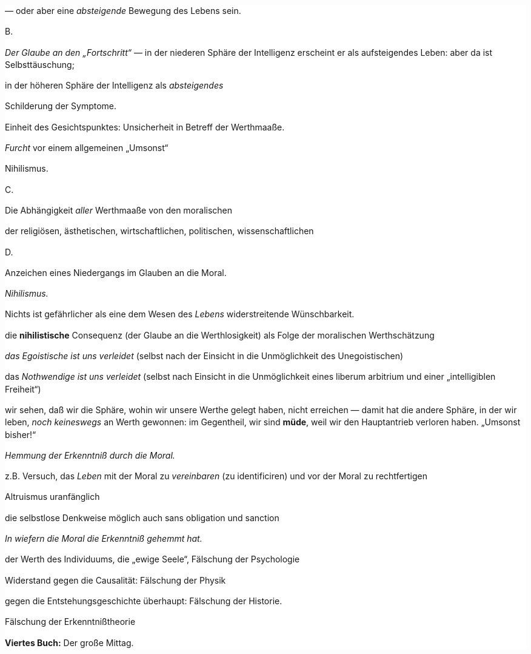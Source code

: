 — oder aber eine *absteigende* Bewegung des Lebens sein.

B.

*Der Glaube an den „Fortschritt“* — in der niederen Sphäre der Intelligenz erscheint er als aufsteigendes Leben: aber da ist Selbsttäuschung;

in der höheren Sphäre der Intelligenz als *absteigendes*

Schilderung der Symptome.

Einheit des Gesichtspunktes: Unsicherheit in Betreff der Werthmaaße.

*Furcht* vor einem allgemeinen „Umsonst“

Nihilismus.

C.

Die Abhängigkeit *aller* Werthmaaße von den moralischen

der religiösen, ästhetischen, wirtschaftlichen, politischen, wissenschaftlichen

D.

Anzeichen eines Niedergangs im Glauben an die Moral.

*Nihilismus.*

Nichts ist gefährlicher als eine dem Wesen des *Lebens* widerstreitende Wünschbarkeit.

die **nihilistische** Consequenz (der Glaube an die Werthlosigkeit) als Folge der moralischen Werthschätzung

*das Egoistische ist uns verleidet* (selbst nach der Einsicht in die Unmöglichkeit des Unegoistischen)

das *Nothwendige ist uns verleidet* (selbst nach Einsicht in die Unmöglichkeit eines liberum arbitrium und einer „intelligiblen Freiheit“)

wir sehen, daß wir die Sphäre, wohin wir unsere Werthe gelegt haben, nicht erreichen — damit hat die andere Sphäre, in der wir leben, *noch keineswegs* an Werth gewonnen: im Gegentheil, wir sind **müde**, weil wir den Hauptantrieb verloren haben. „Umsonst bisher!“

*Hemmung der Erkenntniß durch die Moral.*

z.B. Versuch, das *Leben* mit der Moral zu *vereinbaren* (zu identificiren) und vor der Moral zu rechtfertigen

Altruismus uranfänglich

die selbstlose Denkweise möglich auch sans obligation und sanction

*In wiefern die Moral die Erkenntniß gehemmt hat.*

der Werth des Individuums, die „ewige Seele“, Fälschung der Psychologie

Widerstand gegen die Causalität: Fälschung der Physik

gegen die Entstehungsgeschichte überhaupt: Fälschung der Historie.

Fälschung der Erkenntnißtheorie

**Viertes Buch:** Der große Mittag.
